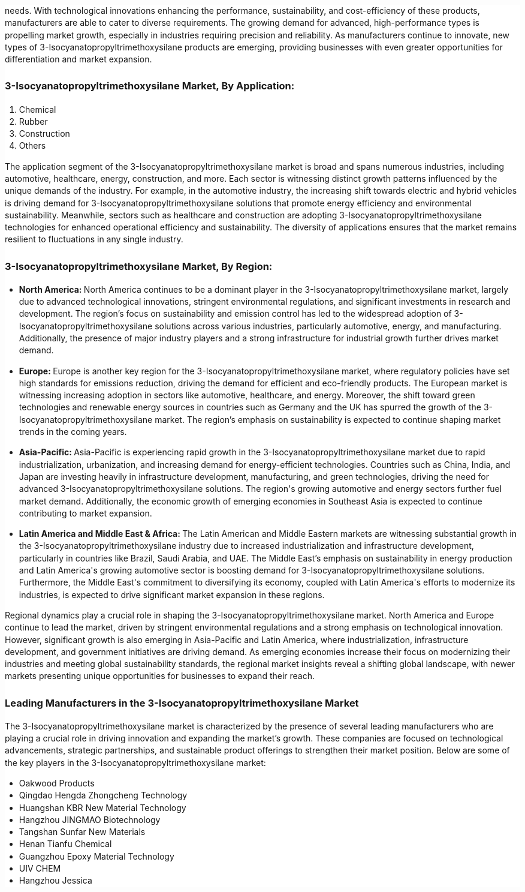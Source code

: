 needs. With technological innovations enhancing the performance, sustainability, and cost-efficiency of these products, manufacturers are able to cater to diverse requirements. The growing demand for advanced, high-performance types is propelling market growth, especially in industries requiring precision and reliability. As manufacturers continue to innovate, new types of 3-Isocyanatopropyltrimethoxysilane products are emerging, providing businesses with even greater opportunities for differentiation and market expansion.</p><h3>3-Isocyanatopropyltrimethoxysilane Market,&nbsp;By Application:</h3><ol><li>Chemical<li> Rubber<li> Construction<li> Others</li></ol><p>The application segment of the 3-Isocyanatopropyltrimethoxysilane market is broad and spans numerous industries, including automotive, healthcare, energy, construction, and more. Each sector is witnessing distinct growth patterns influenced by the unique demands of the industry. For example, in the automotive industry, the increasing shift towards electric and hybrid vehicles is driving demand for 3-Isocyanatopropyltrimethoxysilane solutions that promote energy efficiency and environmental sustainability. Meanwhile, sectors such as healthcare and construction are adopting 3-Isocyanatopropyltrimethoxysilane technologies for enhanced operational efficiency and sustainability. The diversity of applications ensures that the market remains resilient to fluctuations in any single industry.</p><h3>3-Isocyanatopropyltrimethoxysilane Market, By Region:</h3><ul><li><p><strong>North America:&nbsp;</strong>North America continues to be a dominant player in the 3-Isocyanatopropyltrimethoxysilane market, largely due to advanced technological innovations, stringent environmental regulations, and significant investments in research and development. The region&rsquo;s focus on sustainability and emission control has led to the widespread adoption of 3-Isocyanatopropyltrimethoxysilane solutions across various industries, particularly automotive, energy, and manufacturing. Additionally, the presence of major industry players and a strong infrastructure for industrial growth further drives market demand.</p></li><li><p><strong><strong>Europe:&nbsp;</strong></strong>Europe is another key region for the 3-Isocyanatopropyltrimethoxysilane market, where regulatory policies have set high standards for emissions reduction, driving the demand for efficient and eco-friendly products. The European market is witnessing increasing adoption in sectors like automotive, healthcare, and energy. Moreover, the shift toward green technologies and renewable energy sources in countries such as Germany and the UK has spurred the growth of the 3-Isocyanatopropyltrimethoxysilane market. The region&rsquo;s emphasis on sustainability is expected to continue shaping market trends in the coming years.</p></li><li><p><strong><strong>Asia-Pacific:&nbsp;</strong></strong>Asia-Pacific is experiencing rapid growth in the 3-Isocyanatopropyltrimethoxysilane market due to rapid industrialization, urbanization, and increasing demand for energy-efficient technologies. Countries such as China, India, and Japan are investing heavily in infrastructure development, manufacturing, and green technologies, driving the need for advanced 3-Isocyanatopropyltrimethoxysilane solutions. The region's growing automotive and energy sectors further fuel market demand. Additionally, the economic growth of emerging economies in Southeast Asia is expected to continue contributing to market expansion.</p></li><li><p><strong><strong>Latin America and Middle East &amp; Africa:&nbsp;</strong></strong>The Latin American and Middle Eastern markets are witnessing substantial growth in the 3-Isocyanatopropyltrimethoxysilane industry due to increased industrialization and infrastructure development, particularly in countries like Brazil, Saudi Arabia, and UAE. The Middle East&rsquo;s emphasis on sustainability in energy production and Latin America's growing automotive sector is boosting demand for 3-Isocyanatopropyltrimethoxysilane solutions. Furthermore, the Middle East's commitment to diversifying its economy, coupled with Latin America's efforts to modernize its industries, is expected to drive significant market expansion in these regions.</p></li></ul><p>Regional dynamics play a crucial role in shaping the 3-Isocyanatopropyltrimethoxysilane market. North America and Europe continue to lead the market, driven by stringent environmental regulations and a strong emphasis on technological innovation. However, significant growth is also emerging in Asia-Pacific and Latin America, where industrialization, infrastructure development, and government initiatives are driving demand. As emerging economies increase their focus on modernizing their industries and meeting global sustainability standards, the regional market insights reveal a shifting global landscape, with newer markets presenting unique opportunities for businesses to expand their reach.</p><h3><strong>Leading Manufacturers in the 3-Isocyanatopropyltrimethoxysilane Market</strong></h3><p>The 3-Isocyanatopropyltrimethoxysilane market is characterized by the presence of several leading manufacturers who are playing a crucial role in driving innovation and expanding the market&rsquo;s growth. These companies are focused on technological advancements, strategic partnerships, and sustainable product offerings to strengthen their market position. Below are some of the key players in the 3-Isocyanatopropyltrimethoxysilane market:</p></div><div class="article-main__content" data-test-id="publishing-text-block"><ul><li><span class="">Oakwood Products<li> Qingdao Hengda Zhongcheng Technology<li> Huangshan KBR New Material Technology<li> Hangzhou JINGMAO Biotechnology<li> Tangshan Sunfar New Materials<li> Henan Tianfu Chemical<li> Guangzhou Epoxy Material Technology<li> UIV CHEM<li> Hangzhou Jessica
